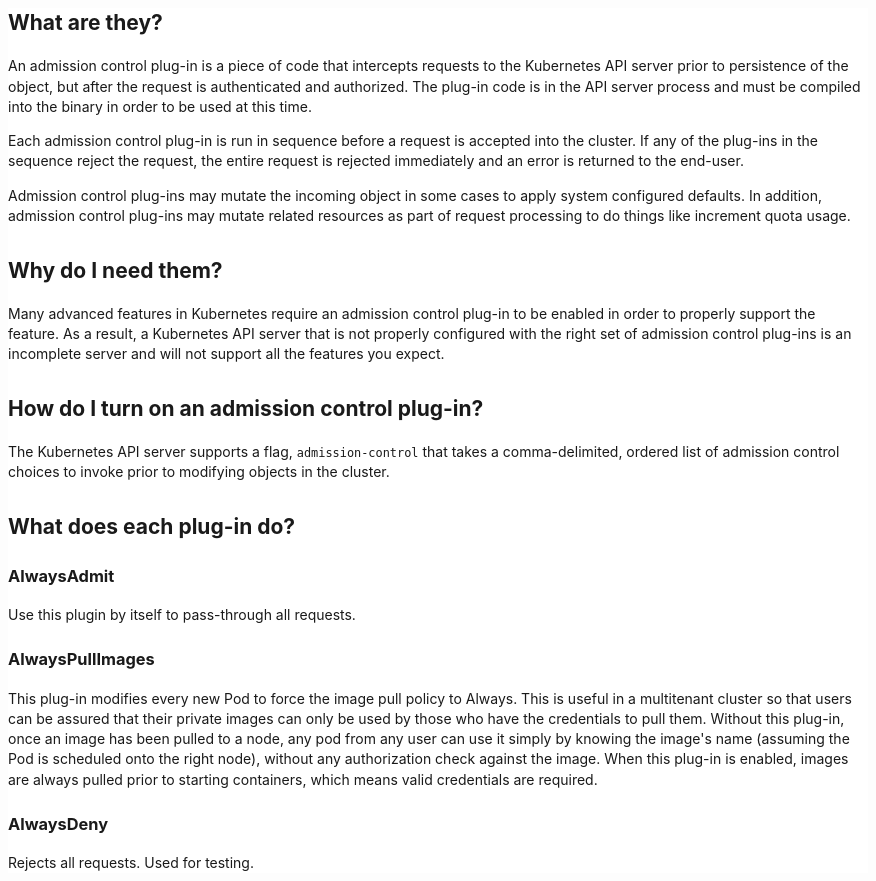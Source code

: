 

## What are they?

An admission control plug-in is a piece of code that intercepts requests to the Kubernetes
API server prior to persistence of the object, but after the request is authenticated
and authorized.  The plug-in code is in the API server process
and must be compiled into the binary in order to be used at this time.

Each admission control plug-in is run in sequence before a request is accepted into the cluster.  If
any of the plug-ins in the sequence reject the request, the entire request is rejected immediately
and an error is returned to the end-user.

Admission control plug-ins may mutate the incoming object in some cases to apply system configured
defaults.  In addition, admission control plug-ins may mutate related resources as part of request
processing to do things like increment quota usage.

## Why do I need them?

Many advanced features in Kubernetes require an admission control plug-in to be enabled in order
to properly support the feature.  As a result, a Kubernetes API server that is not properly
configured with the right set of admission control plug-ins is an incomplete server and will not
support all the features you expect.

## How do I turn on an admission control plug-in?

The Kubernetes API server supports a flag, `admission-control` that takes a comma-delimited,
ordered list of admission control choices to invoke prior to modifying objects in the cluster.

## What does each plug-in do?

### AlwaysAdmit

Use this plugin by itself to pass-through all requests.

### AlwaysPullImages

This plug-in modifies every new Pod to force the image pull policy to Always. This is useful in a
multitenant cluster so that users can be assured that their private images can only be used by those
who have the credentials to pull them. Without this plug-in, once an image has been pulled to a
node, any pod from any user can use it simply by knowing the image's name (assuming the Pod is
scheduled onto the right node), without any authorization check against the image. When this plug-in
is enabled, images are always pulled prior to starting containers, which means valid credentials are
required.

### AlwaysDeny

Rejects all requests.  Used for testing.

